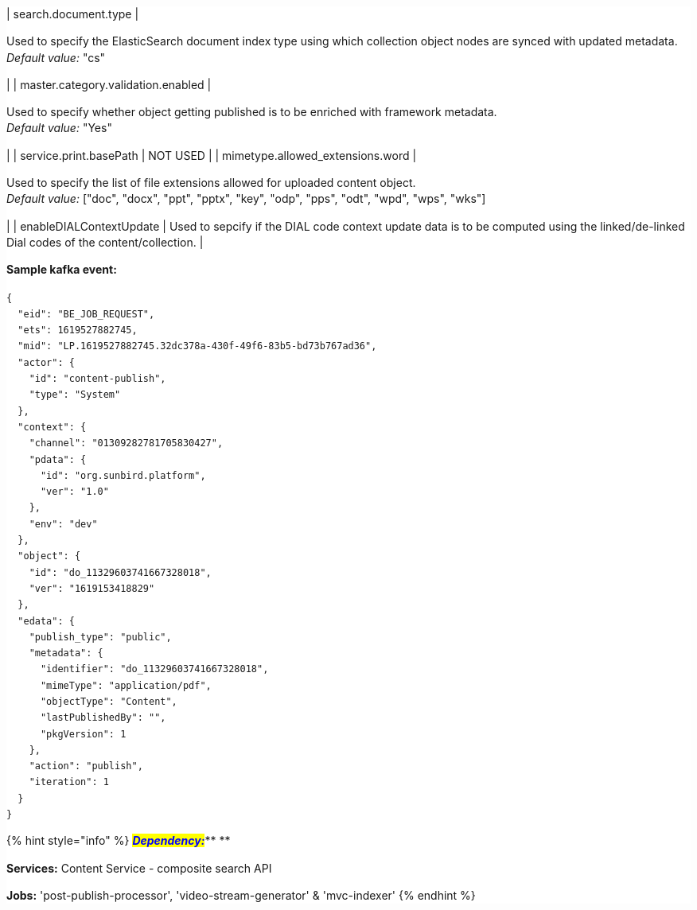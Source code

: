 | search.document.type                  | <p>Used to specify the ElasticSearch document index type using which collection object nodes are synced with updated metadata.<br><em>Default value:</em> "cs"</p>                                                                                      |
| master.category.validation.enabled    | <p>Used to specify whether object getting published is to be enriched with framework metadata.<br><em>Default value:</em> "Yes"</p>                                                                                                                     |
| service.print.basePath                | NOT USED                                                                                                                                                                                                                                                |
| mimetype.allowed\_extensions.word     | <p>Used to specify the list of file extensions allowed for uploaded content object. <br><em>Default value:</em> ["doc", "docx", "ppt", "pptx", "key", "odp", "pps", "odt", "wpd", "wps", "wks"]</p>                                                     |
| enableDIALContextUpdate               | Used to sepcify if the DIAL code context update data is to be computed using the linked/de-linked Dial codes of the content/collection.                                                                                                                 |

**Sample kafka event:**

```
{
  "eid": "BE_JOB_REQUEST",
  "ets": 1619527882745,
  "mid": "LP.1619527882745.32dc378a-430f-49f6-83b5-bd73b767ad36",
  "actor": {
    "id": "content-publish",
    "type": "System"
  },
  "context": {
    "channel": "01309282781705830427",
    "pdata": {
      "id": "org.sunbird.platform",
      "ver": "1.0"
    },
    "env": "dev"
  },
  "object": {
    "id": "do_11329603741667328018",
    "ver": "1619153418829"
  },
  "edata": {
    "publish_type": "public",
    "metadata": {
      "identifier": "do_11329603741667328018",
      "mimeType": "application/pdf",
      "objectType": "Content",
      "lastPublishedBy": "",
      "pkgVersion": 1
    },
    "action": "publish",
    "iteration": 1
  }
}
```

{% hint style="info" %}
_<mark style="color:blue;">**Dependency:**</mark>_** **&#x20;

**Services:** Content Service - composite search API

**Jobs:** 'post-publish-processor', 'video-stream-generator' & 'mvc-indexer'&#x20;
{% endhint %}
